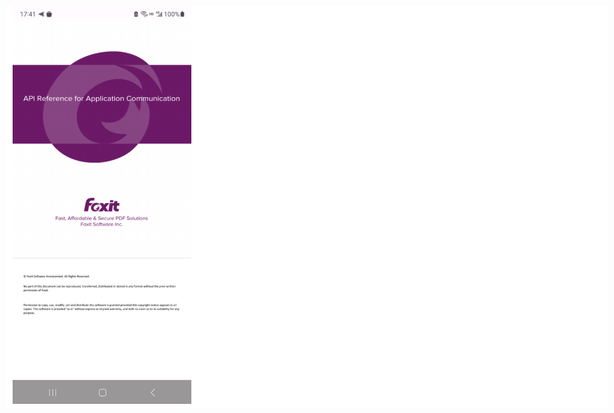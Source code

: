 <img src="https://github.com/wangchunfei/OfficeView/blob/master/SrceenShot/st_8.png" width = "275" height = "569"  /><br>
